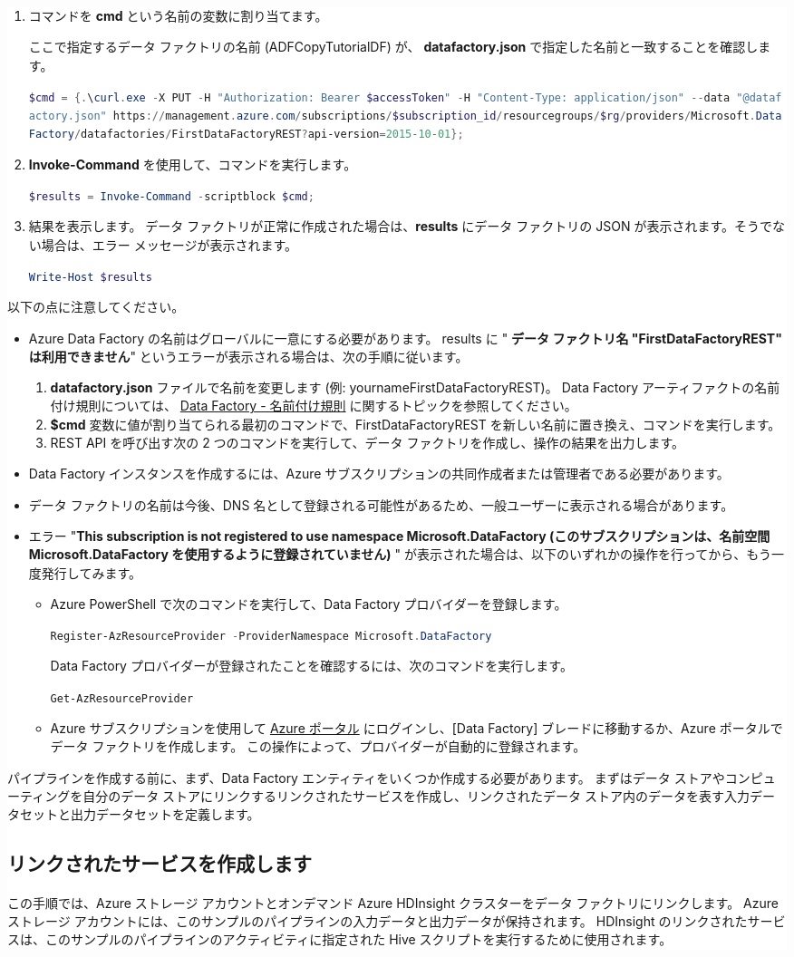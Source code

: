 1. コマンドを **cmd** という名前の変数に割り当てます。

    ここで指定するデータ ファクトリの名前 (ADFCopyTutorialDF) が、 **datafactory.json** で指定した名前と一致することを確認します。

    ```powershell
    $cmd = {.\curl.exe -X PUT -H "Authorization: Bearer $accessToken" -H "Content-Type: application/json" --data "@datafactory.json" https://management.azure.com/subscriptions/$subscription_id/resourcegroups/$rg/providers/Microsoft.DataFactory/datafactories/FirstDataFactoryREST?api-version=2015-10-01};
    ```
2. **Invoke-Command** を使用して、コマンドを実行します。

    ```powershell
    $results = Invoke-Command -scriptblock $cmd;
    ```
3. 結果を表示します。 データ ファクトリが正常に作成された場合は、**results** にデータ ファクトリの JSON が表示されます。そうでない場合は、エラー メッセージが表示されます。

    ```powershell
    Write-Host $results
    ```

以下の点に注意してください。

* Azure Data Factory の名前はグローバルに一意にする必要があります。 results に " **データ ファクトリ名 "FirstDataFactoryREST" は利用できません**" というエラーが表示される場合は、次の手順に従います。
  1. **datafactory.json** ファイルで名前を変更します (例: yournameFirstDataFactoryREST)。 Data Factory アーティファクトの名前付け規則については、 [Data Factory - 名前付け規則](data-factory-naming-rules.md) に関するトピックを参照してください。
  2. **$cmd** 変数に値が割り当てられる最初のコマンドで、FirstDataFactoryREST を新しい名前に置き換え、コマンドを実行します。
  3. REST API を呼び出す次の 2 つのコマンドを実行して、データ ファクトリを作成し、操作の結果を出力します。
* Data Factory インスタンスを作成するには、Azure サブスクリプションの共同作成者または管理者である必要があります。
* データ ファクトリの名前は今後、DNS 名として登録される可能性があるため、一般ユーザーに表示される場合があります。
* エラー "**This subscription is not registered to use namespace Microsoft.DataFactory (このサブスクリプションは、名前空間 Microsoft.DataFactory を使用するように登録されていません)** " が表示された場合は、以下のいずれかの操作を行ってから、もう一度発行してみます。

  * Azure PowerShell で次のコマンドを実行して、Data Factory プロバイダーを登録します。

    ```powershell
    Register-AzResourceProvider -ProviderNamespace Microsoft.DataFactory
    ```

    Data Factory プロバイダーが登録されたことを確認するには、次のコマンドを実行します。

    ```powershell
    Get-AzResourceProvider
    ```

  * Azure サブスクリプションを使用して [Azure ポータル](https://portal.azure.com) にログインし、[Data Factory] ブレードに移動するか、Azure ポータルでデータ ファクトリを作成します。 この操作によって、プロバイダーが自動的に登録されます。

パイプラインを作成する前に、まず、Data Factory エンティティをいくつか作成する必要があります。 まずはデータ ストアやコンピューティングを自分のデータ ストアにリンクするリンクされたサービスを作成し、リンクされたデータ ストア内のデータを表す入力データセットと出力データセットを定義します。

## <a name="create-linked-services"></a>リンクされたサービスを作成します
この手順では、Azure ストレージ アカウントとオンデマンド Azure HDInsight クラスターをデータ ファクトリにリンクします。 Azure ストレージ アカウントには、このサンプルのパイプラインの入力データと出力データが保持されます。 HDInsight のリンクされたサービスは、このサンプルのパイプラインのアクティビティに指定された Hive スクリプトを実行するために使用されます。
